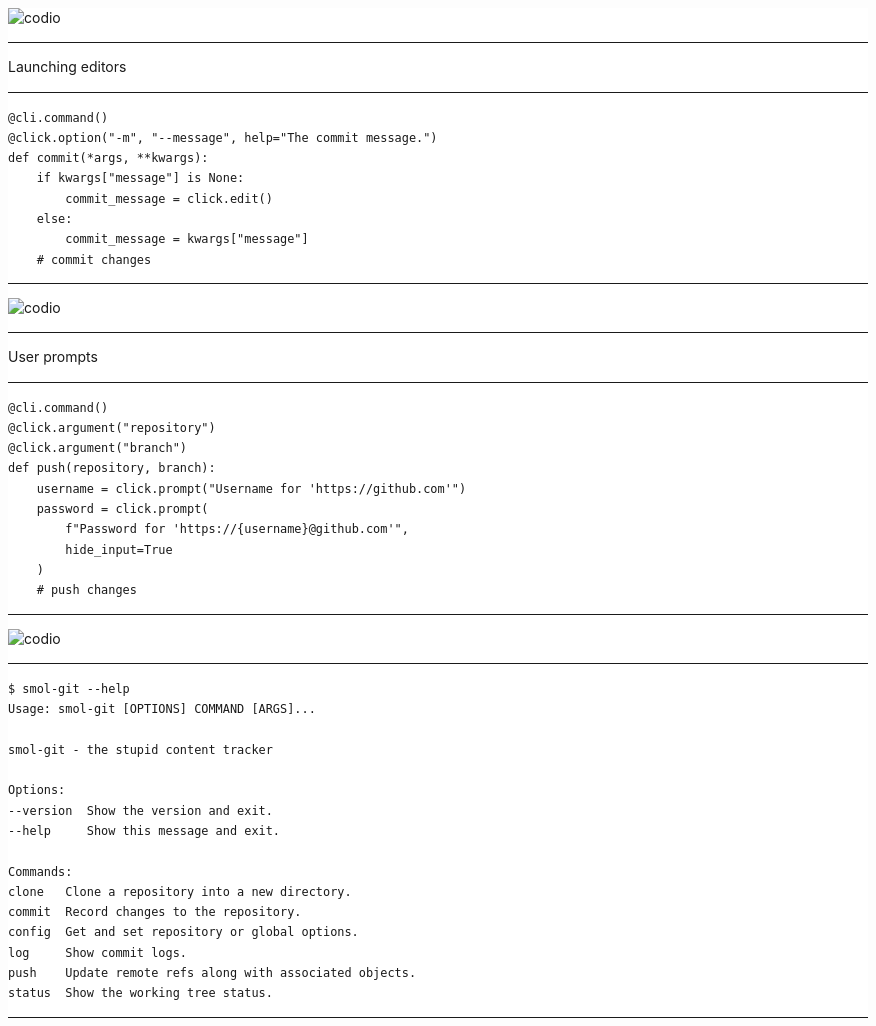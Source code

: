 
![codio](codios/git-status.yml)

---

Launching editors

---

```
@cli.command()
@click.option("-m", "--message", help="The commit message.")
def commit(*args, **kwargs):
    if kwargs["message"] is None:
        commit_message = click.edit()
    else:
        commit_message = kwargs["message"]
    # commit changes
```

---

![codio](codios/git-commit.yml)

---

User prompts

---

```
@cli.command()
@click.argument("repository")
@click.argument("branch")
def push(repository, branch):
    username = click.prompt("Username for 'https://github.com'")
    password = click.prompt(
        f"Password for 'https://{username}@github.com'",
        hide_input=True
    )
    # push changes
```

---

![codio](codios/git-push.yml)

---

```
$ smol-git --help
Usage: smol-git [OPTIONS] COMMAND [ARGS]...

smol-git - the stupid content tracker

Options:
--version  Show the version and exit.
--help     Show this message and exit.

Commands:
clone   Clone a repository into a new directory.
commit  Record changes to the repository.
config  Get and set repository or global options.
log     Show commit logs.
push    Update remote refs along with associated objects.
status  Show the working tree status.
```

---